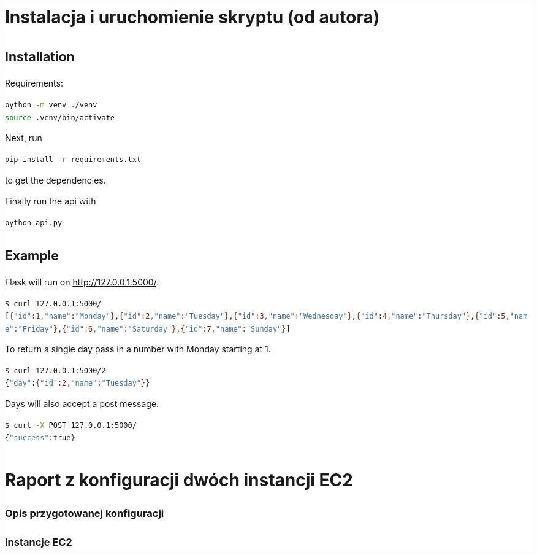 

# Instalacja i uruchomienie skryptu (od autora) 

 ## Installation

Requirements:

```sh
python -m venv ./venv
source .venv/bin/activate
```

Next, run

```sh
pip install -r requirements.txt
```

to get the dependencies.

Finally run the api with

```sh
python api.py
```

## Example

Flask will run on http://127.0.0.1:5000/.

```sh
$ curl 127.0.0.1:5000/
[{"id":1,"name":"Monday"},{"id":2,"name":"Tuesday"},{"id":3,"name":"Wednesday"},{"id":4,"name":"Thursday"},{"id":5,"name":"Friday"},{"id":6,"name":"Saturday"},{"id":7,"name":"Sunday"}]
```

To return a single day pass in a number with Monday starting at 1.

```sh
$ curl 127.0.0.1:5000/2
{"day":{"id":2,"name":"Tuesday"}}
```

Days will also accept a post message.

```sh
$ curl -X POST 127.0.0.1:5000/
{"success":true}
```
  
# Raport z konfiguracji dwóch instancji EC2

### Opis przygotowanej konfiguracji

### Instancje EC2
